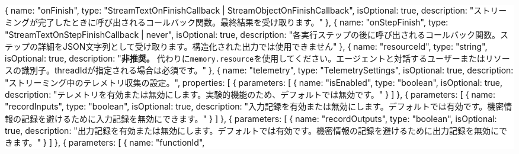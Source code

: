 {
  name: "onFinish",
  type: "StreamTextOnFinishCallback<any> | StreamObjectOnFinishCallback<OUTPUT>",
  isOptional: true,
  description:
    "ストリーミングが完了したときに呼び出されるコールバック関数。最終結果を受け取ります。"
},
{
  name: "onStepFinish",
  type: "StreamTextOnStepFinishCallback<any> | never",
  isOptional: true,
  description:
    "各実行ステップの後に呼び出されるコールバック関数。ステップの詳細をJSON文字列として受け取ります。構造化された出力では使用できません"
},
{
  name: "resourceId",
  type: "string",
  isOptional: true,
  description:
    "**非推奨。** 代わりに`memory.resource`を使用してください。エージェントと対話するユーザーまたはリソースの識別子。threadIdが指定される場合は必須です。"
},
{
  name: "telemetry",
  type: "TelemetrySettings",
  isOptional: true,
  description: "ストリーミング中のテレメトリ収集の設定。",
  properties: [
    {
      parameters: [
        {
          name: "isEnabled",
          type: "boolean",
          isOptional: true,
          description:
            "テレメトリを有効または無効にします。実験的機能のため、デフォルトでは無効です。"
        }
      ]
    },
    {
      parameters: [
        {
          name: "recordInputs",
          type: "boolean",
          isOptional: true,
          description:
            "入力記録を有効または無効にします。デフォルトでは有効です。機密情報の記録を避けるために入力記録を無効にできます。"
        }
      ]
    },
    {
      parameters: [
        {
          name: "recordOutputs",
          type: "boolean",
          isOptional: true,
          description:
            "出力記録を有効または無効にします。デフォルトでは有効です。機密情報の記録を避けるために出力記録を無効にできます。"
        }
      ]
    },
    {
      parameters: [
        {
          name: "functionId",